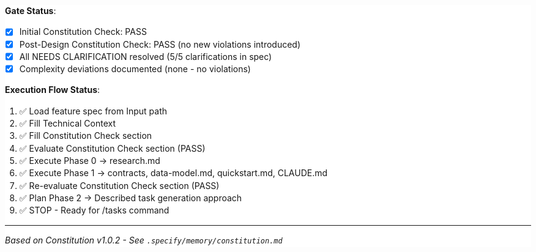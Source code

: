 **Gate Status**:
- [x] Initial Constitution Check: PASS
- [x] Post-Design Constitution Check: PASS (no new violations introduced)
- [x] All NEEDS CLARIFICATION resolved (5/5 clarifications in spec)
- [x] Complexity deviations documented (none - no violations)

**Execution Flow Status**:
1. ✅ Load feature spec from Input path
2. ✅ Fill Technical Context
3. ✅ Fill Constitution Check section
4. ✅ Evaluate Constitution Check section (PASS)
5. ✅ Execute Phase 0 → research.md
6. ✅ Execute Phase 1 → contracts, data-model.md, quickstart.md, CLAUDE.md
7. ✅ Re-evaluate Constitution Check section (PASS)
8. ✅ Plan Phase 2 → Described task generation approach
9. ✅ STOP - Ready for /tasks command

---
*Based on Constitution v1.0.2 - See `.specify/memory/constitution.md`*
